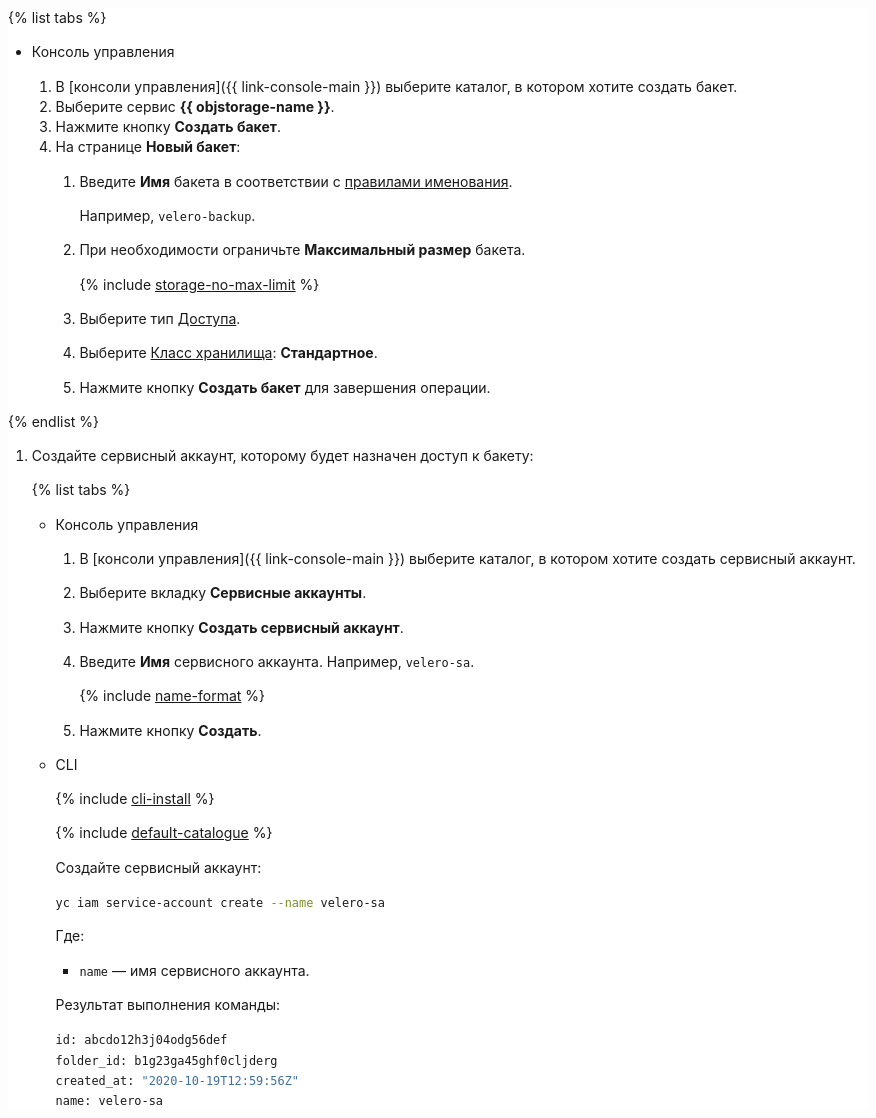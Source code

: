    {% list tabs %}

   - Консоль управления

     1. В [консоли управления]({{ link-console-main }}) выберите каталог, в котором хотите создать бакет.
     1. Выберите сервис **{{ objstorage-name }}**.
     1. Нажмите кнопку **Создать бакет**.
     1. На странице **Новый бакет**:
        1. Введите **Имя** бакета в соответствии с [правилами именования](../../storage/concepts/bucket.md#naming).

           Например, `velero-backup`.
        1. При необходимости ограничьте **Максимальный размер** бакета.

           {% include [storage-no-max-limit](../../storage/_includes_service/storage-no-max-limit.md) %}

        1. Выберите тип [Доступа](../../storage/concepts/bucket.md#bucket-access).
        1. Выберите [Класс хранилища](../../storage/concepts/storage-class.md): **Стандартное**.
        1. Нажмите кнопку **Создать бакет** для завершения операции.

   {% endlist %}

1. Создайте сервисный аккаунт, которому будет назначен доступ к бакету:

   {% list tabs %}

   - Консоль управления

     1. В [консоли управления]({{ link-console-main }}) выберите каталог, в котором хотите создать сервисный аккаунт.
     1. Выберите вкладку **Сервисные аккаунты**.
     1. Нажмите кнопку **Создать сервисный аккаунт**.
     1. Введите **Имя** сервисного аккаунта. Например, `velero-sa`.

        {% include [name-format](../../_includes/name-format.md) %}

     1. Нажмите кнопку **Создать**.

   - CLI

     {% include [cli-install](../../_includes/cli-install.md) %}

     {% include [default-catalogue](../../_includes/default-catalogue.md) %}

     Создайте сервисный аккаунт:

     ```bash
     yc iam service-account create --name velero-sa
     ```

     Где:
     * `name` — имя сервисного аккаунта.

     Результат выполнения команды:

     ```bash
     id: abcdo12h3j04odg56def
     folder_id: b1g23ga45ghf0cljderg
     created_at: "2020-10-19T12:59:56Z"
     name: velero-sa
     ```
